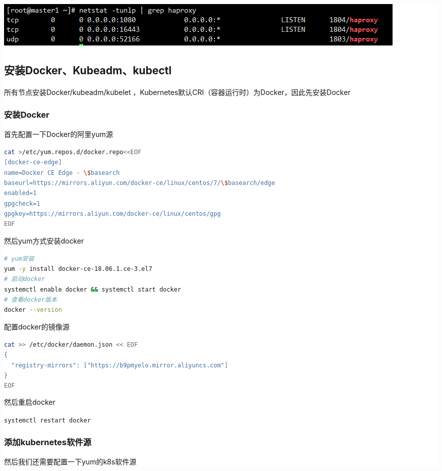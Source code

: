 ![image-20210926090656536](images/image-20210926090656536.png)

## 安装Docker、Kubeadm、kubectl

所有节点安装Docker/kubeadm/kubelet ，Kubernetes默认CRI（容器运行时）为Docker，因此先安装Docker

### 安装Docker

首先配置一下Docker的阿里yum源

```bash
cat >/etc/yum.repos.d/docker.repo<<EOF
[docker-ce-edge]
name=Docker CE Edge - \$basearch
baseurl=https://mirrors.aliyun.com/docker-ce/linux/centos/7/\$basearch/edge
enabled=1
gpgcheck=1
gpgkey=https://mirrors.aliyun.com/docker-ce/linux/centos/gpg
EOF
```

然后yum方式安装docker

```bash
# yum安装
yum -y install docker-ce-18.06.1.ce-3.el7
# 启动docker
systemctl enable docker && systemctl start docker
# 查看docker版本
docker --version  
```

配置docker的镜像源

```bash
cat >> /etc/docker/daemon.json << EOF
{
  "registry-mirrors": ["https://b9pmyelo.mirror.aliyuncs.com"]
}
EOF
```

然后重启docker

```bash
systemctl restart docker
```

### 添加kubernetes软件源

然后我们还需要配置一下yum的k8s软件源
